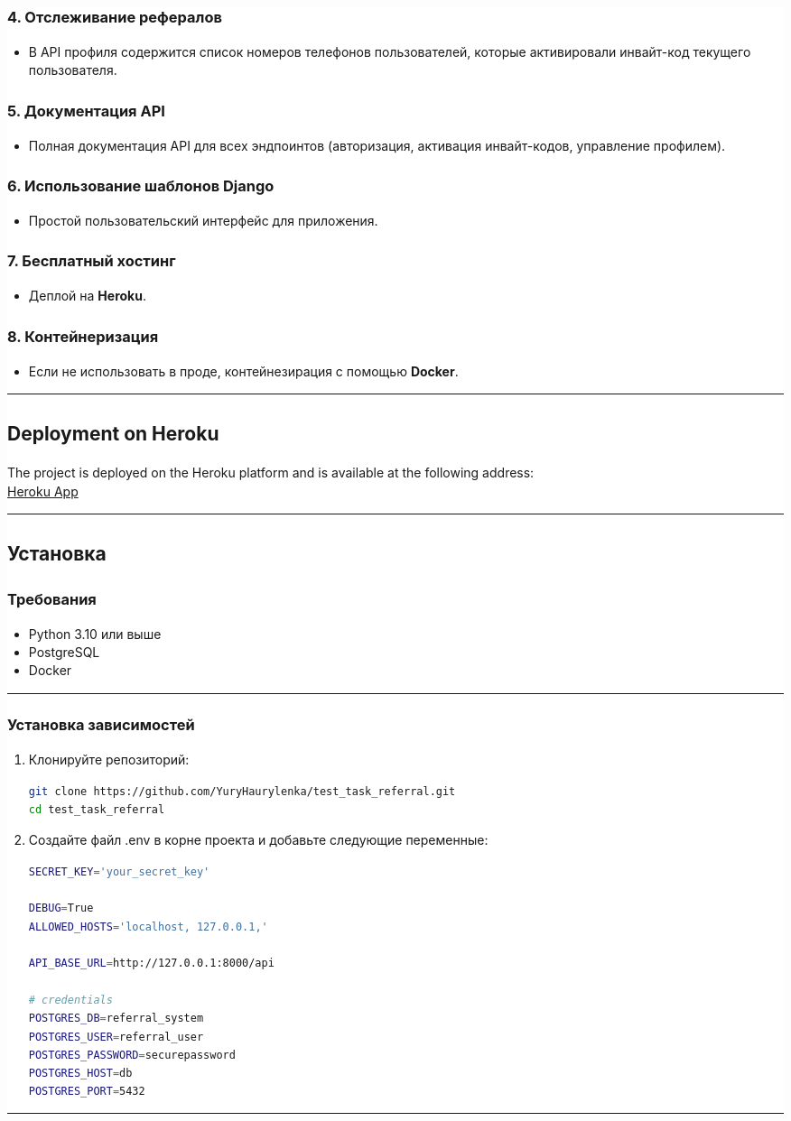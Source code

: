 ### 4. Отслеживание рефералов
- В API профиля содержится список номеров телефонов пользователей, которые активировали инвайт-код текущего пользователя.

### 5. Документация API
- Полная документация API для всех эндпоинтов (авторизация, активация инвайт-кодов, управление профилем).

### 6. Использование шаблонов Django
- Простой пользовательский интерфейс для приложения.

### 7. Бесплатный хостинг
- Деплой на **Heroku**.

### 8. Контейнеризация
- Если не использовать в проде, контейнезирация с помощью **Docker**.

---

## Deployment on Heroku

The project is deployed on the Heroku platform and is available at the following address:  
[Heroku App](https://test-task-referral-system-92eb6c8cfef3.herokuapp.com)

---

## Установка

### Требования

- Python 3.10 или выше
- PostgreSQL
- Docker

---

### Установка зависимостей

1. Клонируйте репозиторий:

   ```bash
   git clone https://github.com/YuryHaurylenka/test_task_referral.git
   cd test_task_referral
   ```

2. Создайте файл .env в корне проекта и добавьте следующие переменные:
   ```bash
   SECRET_KEY='your_secret_key'
   
   DEBUG=True
   ALLOWED_HOSTS='localhost, 127.0.0.1,'
   
   API_BASE_URL=http://127.0.0.1:8000/api
   
   # credentials 
   POSTGRES_DB=referral_system
   POSTGRES_USER=referral_user
   POSTGRES_PASSWORD=securepassword
   POSTGRES_HOST=db
   POSTGRES_PORT=5432
   ```
---
